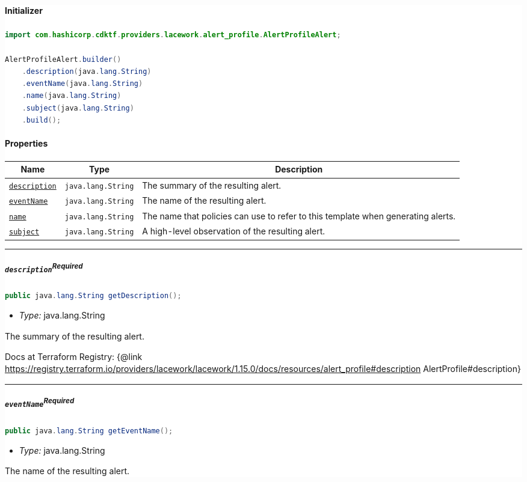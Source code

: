 #### Initializer <a name="Initializer" id="rhizo-co-terraform-provider-lacework.alertProfile.AlertProfileAlert.Initializer"></a>

```java
import com.hashicorp.cdktf.providers.lacework.alert_profile.AlertProfileAlert;

AlertProfileAlert.builder()
    .description(java.lang.String)
    .eventName(java.lang.String)
    .name(java.lang.String)
    .subject(java.lang.String)
    .build();
```

#### Properties <a name="Properties" id="Properties"></a>

| **Name** | **Type** | **Description** |
| --- | --- | --- |
| <code><a href="#rhizo-co-terraform-provider-lacework.alertProfile.AlertProfileAlert.property.description">description</a></code> | <code>java.lang.String</code> | The summary of the resulting alert. |
| <code><a href="#rhizo-co-terraform-provider-lacework.alertProfile.AlertProfileAlert.property.eventName">eventName</a></code> | <code>java.lang.String</code> | The name of the resulting alert. |
| <code><a href="#rhizo-co-terraform-provider-lacework.alertProfile.AlertProfileAlert.property.name">name</a></code> | <code>java.lang.String</code> | The name that policies can use to refer to this template when generating alerts. |
| <code><a href="#rhizo-co-terraform-provider-lacework.alertProfile.AlertProfileAlert.property.subject">subject</a></code> | <code>java.lang.String</code> | A high-level observation of the resulting alert. |

---

##### `description`<sup>Required</sup> <a name="description" id="rhizo-co-terraform-provider-lacework.alertProfile.AlertProfileAlert.property.description"></a>

```java
public java.lang.String getDescription();
```

- *Type:* java.lang.String

The summary of the resulting alert.

Docs at Terraform Registry: {@link https://registry.terraform.io/providers/lacework/lacework/1.15.0/docs/resources/alert_profile#description AlertProfile#description}

---

##### `eventName`<sup>Required</sup> <a name="eventName" id="rhizo-co-terraform-provider-lacework.alertProfile.AlertProfileAlert.property.eventName"></a>

```java
public java.lang.String getEventName();
```

- *Type:* java.lang.String

The name of the resulting alert.
